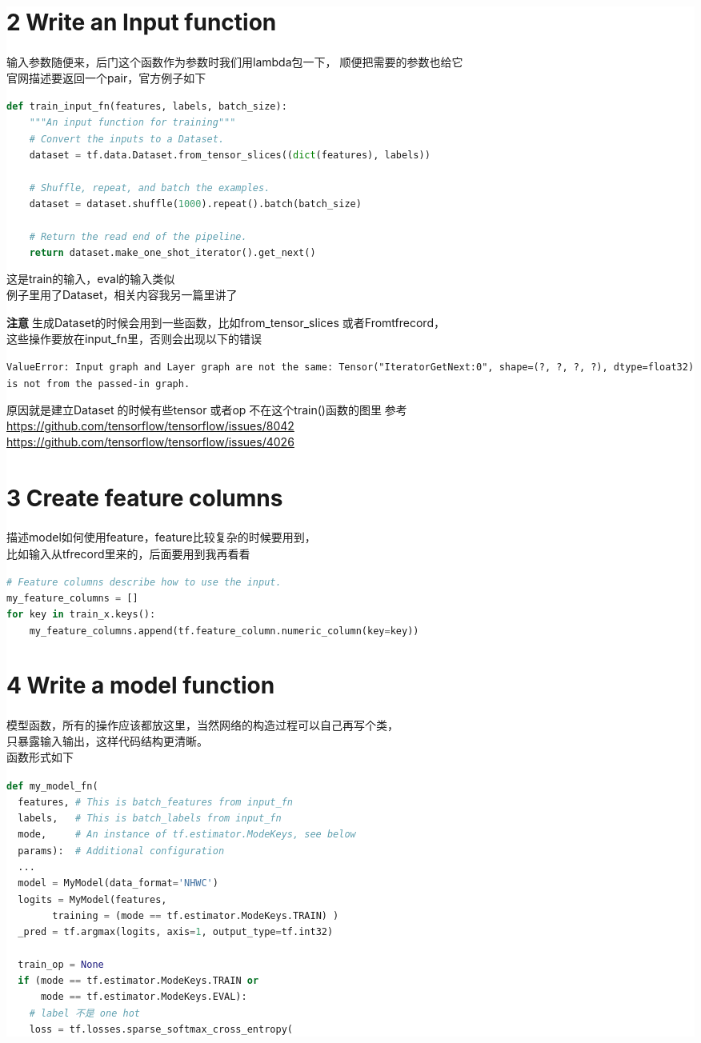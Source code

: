 
# 2 Write an Input function
输入参数随便来，后门这个函数作为参数时我们用lambda包一下，  顺便把需要的参数也给它  
官网描述要返回一个pair，官方例子如下
``` py
def train_input_fn(features, labels, batch_size):
    """An input function for training"""
    # Convert the inputs to a Dataset.
    dataset = tf.data.Dataset.from_tensor_slices((dict(features), labels))

    # Shuffle, repeat, and batch the examples.
    dataset = dataset.shuffle(1000).repeat().batch(batch_size)

    # Return the read end of the pipeline.
    return dataset.make_one_shot_iterator().get_next()
```
这是train的输入，eval的输入类似  
例子里用了Dataset，相关内容我另一篇里讲了

**注意**
生成Dataset的时候会用到一些函数，比如from_tensor_slices 或者Fromtfrecord，  
这些操作要放在input_fn里，否则会出现以下的错误  
```
ValueError: Input graph and Layer graph are not the same: Tensor("IteratorGetNext:0", shape=(?, ?, ?, ?), dtype=float32) is not from the passed-in graph.
```
原因就是建立Dataset 的时候有些tensor 或者op 不在这个train()函数的图里
参考 <https://github.com/tensorflow/tensorflow/issues/8042>  
<https://github.com/tensorflow/tensorflow/issues/4026>


# 3 Create feature columns
描述model如何使用feature，feature比较复杂的时候要用到，  
比如输入从tfrecord里来的，后面要用到我再看看
``` py
# Feature columns describe how to use the input.
my_feature_columns = []
for key in train_x.keys():
    my_feature_columns.append(tf.feature_column.numeric_column(key=key))
```

# 4 Write a model function
模型函数，所有的操作应该都放这里，当然网络的构造过程可以自己再写个类，  
只暴露输入输出，这样代码结构更清晰。  
函数形式如下
``` py
def my_model_fn(
  features, # This is batch_features from input_fn
  labels,   # This is batch_labels from input_fn
  mode,     # An instance of tf.estimator.ModeKeys, see below
  params):  # Additional configuration
  ...
  model = MyModel(data_format='NHWC')
  logits = MyModel(features,
        training = (mode == tf.estimator.ModeKeys.TRAIN) )
  _pred = tf.argmax(logits, axis=1, output_type=tf.int32)
  
  train_op = None
  if (mode == tf.estimator.ModeKeys.TRAIN or
      mode == tf.estimator.ModeKeys.EVAL):
    # label 不是 one hot
    loss = tf.losses.sparse_softmax_cross_entropy(
```
